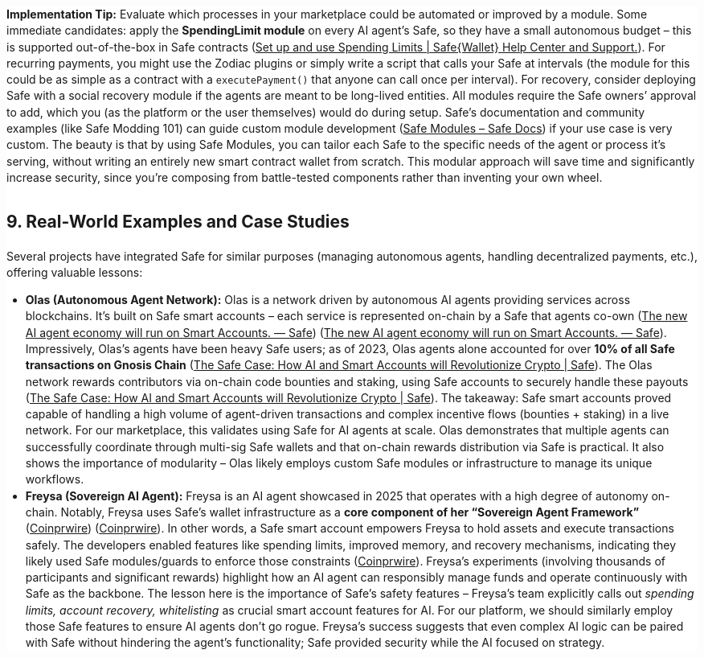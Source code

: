 **Implementation Tip:** Evaluate which processes in your marketplace could be automated or improved by a module. Some immediate candidates: apply the **SpendingLimit module** on every AI agent’s Safe, so they have a small autonomous budget – this is supported out-of-the-box in Safe contracts ([Set up and use Spending Limits | Safe{Wallet} Help Center and Support.](https://help.safe.global/en/articles/40842-set-up-and-use-spending-limits#:~:text=)). For recurring payments, you might use the Zodiac plugins or simply write a script that calls your Safe at intervals (the module for this could be as simple as a contract with a `executePayment()` that anyone can call once per interval). For recovery, consider deploying Safe with a social recovery module if the agents are meant to be long-lived entities. All modules require the Safe owners’ approval to add, which you (as the platform or the user themselves) would do during setup. Safe’s documentation and community examples (like Safe Modding 101\) can guide custom module development ([Safe Modules – Safe Docs](https://docs.safe.global/advanced/smart-account-modules#:~:text=How%20to%20create%20a%20Safe,Module)) if your use case is very custom. The beauty is that by using Safe Modules, you can tailor each Safe to the specific needs of the agent or process it’s serving, without writing an entirely new smart contract wallet from scratch. This modular approach will save time and significantly increase security, since you’re composing from battle-tested components rather than inventing your own wheel.

## **9\. Real-World Examples and Case Studies**

Several projects have integrated Safe for similar purposes (managing autonomous agents, handling decentralized payments, etc.), offering valuable lessons:

* **Olas (Autonomous Agent Network):** Olas is a network driven by autonomous AI agents providing services across blockchains. It’s built on Safe smart accounts – each service is represented on-chain by a Safe that agents co-own ([The new AI agent economy will run on Smart Accounts. — Safe](https://safe.mirror.xyz/V965PykKzlE1PCuWxBjsCJR12WscLcnMxuvR9E9bP-Y#:~:text=Autonomous%20services%20built%20using%20Olas%E2%80%99,by%20a%20Safe%20Smart%20Account)) ([The new AI agent economy will run on Smart Accounts. — Safe](https://safe.mirror.xyz/V965PykKzlE1PCuWxBjsCJR12WscLcnMxuvR9E9bP-Y#:~:text=Safe%20Smart%20Account)). Impressively, Olas’s agents have been heavy Safe users; as of 2023, Olas agents alone accounted for over **10% of all Safe transactions on Gnosis Chain** ([The Safe Case: How AI and Smart Accounts will Revolutionize Crypto | Safe](https://safe.global/blog/the-safe-case-ai-smart-accounts-crypto#:~:text=One%20example%20building%20on%20top,driven%20by%20autonomous%20agents%20to)). The Olas network rewards contributors via on-chain code bounties and staking, using Safe accounts to securely handle these payouts ([The Safe Case: How AI and Smart Accounts will Revolutionize Crypto | Safe](https://safe.global/blog/the-safe-case-ai-smart-accounts-crypto#:~:text=Olas%20is%20developing%20a%20decentralized,agents%20that%20streamline%20crypto%20infrastructure)). The takeaway: Safe smart accounts proved capable of handling a high volume of agent-driven transactions and complex incentive flows (bounties \+ staking) in a live network. For our marketplace, this validates using Safe for AI agents at scale. Olas demonstrates that multiple agents can successfully coordinate through multi-sig Safe wallets and that on-chain rewards distribution via Safe is practical. It also shows the importance of modularity – Olas likely employs custom Safe modules or infrastructure to manage its unique workflows.
* **Freysa (Sovereign AI Agent):** Freysa is an AI agent showcased in 2025 that operates with a high degree of autonomy on-chain. Notably, Freysa uses Safe’s wallet infrastructure as a **core component of her “Sovereign Agent Framework”** ([Coinprwire](https://www.coinprwire.com/newsroom/safe_ai_agent_hackathon_launches_with_over_200_000_in_bounties_for_ai-native_smart_accounts-14864#:~:text=Joining%20the%20panel%20of%20judges,chain%20AI%20agents)) ([Coinprwire](https://www.coinprwire.com/newsroom/safe_ai_agent_hackathon_launches_with_over_200_000_in_bounties_for_ai-native_smart_accounts-14864#:~:text=Lukas%20Schor%2C%20co,%E2%80%9D)). In other words, a Safe smart account empowers Freysa to hold assets and execute transactions safely. The developers enabled features like spending limits, improved memory, and recovery mechanisms, indicating they likely used Safe modules/guards to enforce those constraints ([Coinprwire](https://www.coinprwire.com/newsroom/safe_ai_agent_hackathon_launches_with_over_200_000_in_bounties_for_ai-native_smart_accounts-14864#:~:text=Lukas%20Schor%2C%20co,%E2%80%9D)). Freysa’s experiments (involving thousands of participants and significant rewards) highlight how an AI agent can responsibly manage funds and operate continuously with Safe as the backbone. The lesson here is the importance of Safe’s safety features – Freysa’s team explicitly calls out *spending limits, account recovery, whitelisting* as crucial smart account features for AI. For our platform, we should similarly employ those Safe features to ensure AI agents don’t go rogue. Freysa’s success suggests that even complex AI logic can be paired with Safe without hindering the agent’s functionality; Safe provided security while the AI focused on strategy.